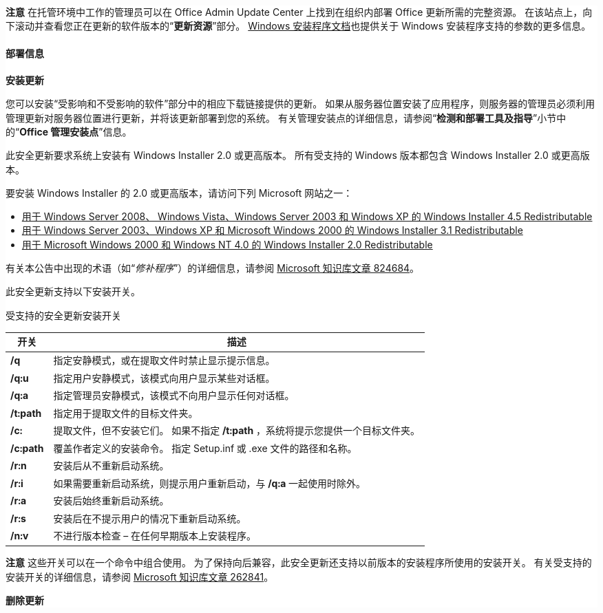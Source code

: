 **注意** 在托管环境中工作的管理员可以在 Office Admin Update Center 上找到在组织内部署 Office 更新所需的完整资源。 在该站点上，向下滚动并查看您正在更新的软件版本的“**更新资源**”部分。 [Windows 安装程序文档](https://go.microsoft.com/fwlink/?linkid=21685)也提供关于 Windows 安装程序支持的参数的更多信息。
  
#### 部署信息
  
**安装更新**
  
您可以安装“受影响和不受影响的软件”部分中的相应下载链接提供的更新。 如果从服务器位置安装了应用程序，则服务器的管理员必须利用管理更新对服务器位置进行更新，并将该更新部署到您的系统。 有关管理安装点的详细信息，请参阅“**检测和部署工具及指导**”小节中的“**Office 管理安装点**”信息。
  
此安全更新要求系统上安装有 Windows Installer 2.0 或更高版本。 所有受支持的 Windows 版本都包含 Windows Installer 2.0 或更高版本。
  
要安装 Windows Installer 的 2.0 或更高版本，请访问下列 Microsoft 网站之一：
  
-   [用于 Windows Server 2008、 Windows Vista、Windows Server 2003 和 Windows XP 的 Windows Installer 4.5 Redistributable](https://www.microsoft.com/download/details.aspx?familyid=5a58b56f-60b6-4412-95b9-54d056d6f9f4&displaylang=en)  
-   [用于 Windows Server 2003、Windows XP 和 Microsoft Windows 2000 的 Windows Installer 3.1 Redistributable](https://www.microsoft.com/download/details.aspx?familyid=889482fc-5f56-4a38-b838-de776fd4138c&displaylang=en)  
-   [用于 Microsoft Windows 2000 和 Windows NT 4.0 的 Windows Installer 2.0 Redistributable](https://go.microsoft.com/fwlink/?linkid=33338)
  
有关本公告中出现的术语（如“*修补程序*”）的详细信息，请参阅 [Microsoft 知识库文章 824684](https://support.microsoft.com/kb/824684)。
  
此安全更新支持以下安装开关。

受支持的安全更新安装开关
  
| 开关        | 描述                                                                               |  
|-------------|------------------------------------------------------------------------------------|  
| **/q**      | 指定安静模式，或在提取文件时禁止显示提示信息。                                     |  
| **/q:u**    | 指定用户安静模式，该模式向用户显示某些对话框。                                     |  
| **/q:a**    | 指定管理员安静模式，该模式不向用户显示任何对话框。                                 |  
| **/t:path** | 指定用于提取文件的目标文件夹。                                                     |  
| **/c:**     | 提取文件，但不安装它们。 如果不指定 **/t:path** ，系统将提示您提供一个目标文件夹。 |  
| **/c:path** | 覆盖作者定义的安装命令。 指定 Setup.inf 或 .exe 文件的路径和名称。                 |  
| **/r:n**    | 安装后从不重新启动系统。                                                           |  
| **/r:i**    | 如果需要重新启动系统，则提示用户重新启动，与 **/q:a** 一起使用时除外。             |  
| **/r:a**    | 安装后始终重新启动系统。                                                           |  
| **/r:s**    | 安装后在不提示用户的情况下重新启动系统。                                           |  
| **/n:v**    | 不进行版本检查 – 在任何早期版本上安装程序。                                        |
  
**注意** 这些开关可以在一个命令中组合使用。 为了保持向后兼容，此安全更新还支持以前版本的安装程序所使用的安装开关。 有关受支持的安装开关的详细信息，请参阅 [Microsoft 知识库文章 262841](https://support.microsoft.com/kb/262841)。
  
**删除更新**
  